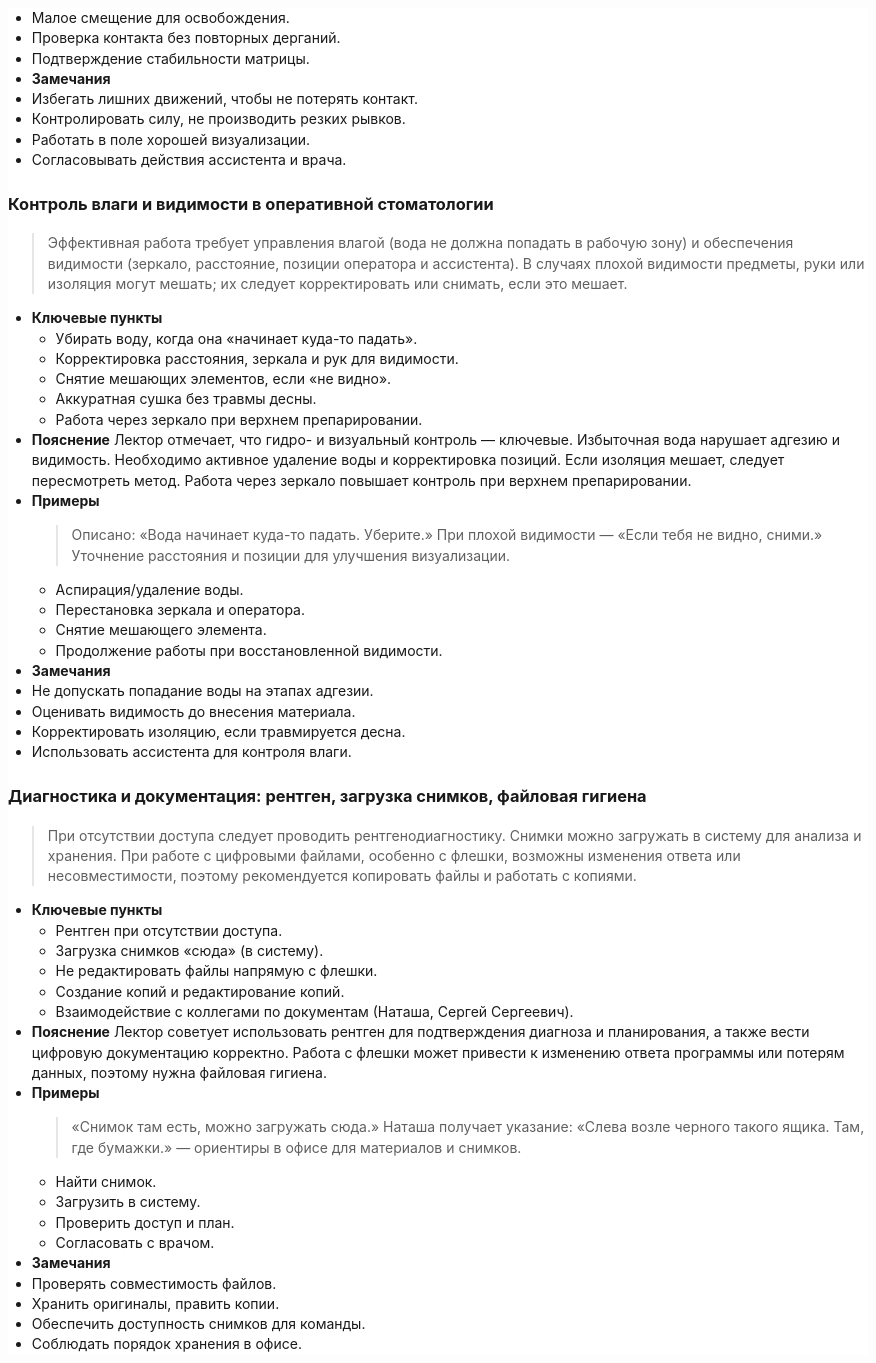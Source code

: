   * Малое смещение для освобождения.
  * Проверка контакта без повторных дерганий.
  * Подтверждение стабильности матрицы.
* **Замечания** 
* Избегать лишних движений, чтобы не потерять контакт.
* Контролировать силу, не производить резких рывков.
* Работать в поле хорошей визуализации.
* Согласовывать действия ассистента и врача.
### Контроль влаги и видимости в оперативной стоматологии
> Эффективная работа требует управления влагой (вода не должна попадать в рабочую зону) и обеспечения видимости (зеркало, расстояние, позиции оператора и ассистента). В случаях плохой видимости предметы, руки или изоляция могут мешать; их следует корректировать или снимать, если это мешает.
* **Ключевые пункты**
  * Убирать воду, когда она «начинает куда-то падать».
  * Корректировка расстояния, зеркала и рук для видимости.
  * Снятие мешающих элементов, если «не видно».
  * Аккуратная сушка без травмы десны.
  * Работа через зеркало при верхнем препарировании.
* **Пояснение**
  Лектор отмечает, что гидро- и визуальный контроль — ключевые. Избыточная вода нарушает адгезию и видимость. Необходимо активное удаление воды и корректировка позиций. Если изоляция мешает, следует пересмотреть метод. Работа через зеркало повышает контроль при верхнем препарировании.
* **Примеры** 
  > Описано: «Вода начинает куда-то падать. Уберите.» При плохой видимости — «Если тебя не видно, сними.» Уточнение расстояния и позиции для улучшения визуализации. 
  * Аспирация/удаление воды.
  * Перестановка зеркала и оператора.
  * Снятие мешающего элемента.
  * Продолжение работы при восстановленной видимости.
* **Замечания** 
* Не допускать попадание воды на этапах адгезии.
* Оценивать видимость до внесения материала.
* Корректировать изоляцию, если травмируется десна.
* Использовать ассистента для контроля влаги.
### Диагностика и документация: рентген, загрузка снимков, файловая гигиена
> При отсутствии доступа следует проводить рентгенодиагностику. Снимки можно загружать в систему для анализа и хранения. При работе с цифровыми файлами, особенно с флешки, возможны изменения ответа или несовместимости, поэтому рекомендуется копировать файлы и работать с копиями.
* **Ключевые пункты**
  * Рентген при отсутствии доступа.
  * Загрузка снимков «сюда» (в систему).
  * Не редактировать файлы напрямую с флешки.
  * Создание копий и редактирование копий.
  * Взаимодействие с коллегами по документам (Наташа, Сергей Сергеевич).
* **Пояснение**
  Лектор советует использовать рентген для подтверждения диагноза и планирования, а также вести цифровую документацию корректно. Работа с флешки может привести к изменению ответа программы или потерям данных, поэтому нужна файловая гигиена.
* **Примеры** 
  > «Снимок там есть, можно загружать сюда.» Наташа получает указание: «Слева возле черного такого ящика. Там, где бумажки.» — ориентиры в офисе для материалов и снимков. 
  * Найти снимок.
  * Загрузить в систему.
  * Проверить доступ и план.
  * Согласовать с врачом.
* **Замечания** 
* Проверять совместимость файлов.
* Хранить оригиналы, править копии.
* Обеспечить доступность снимков для команды.
* Соблюдать порядок хранения в офисе.